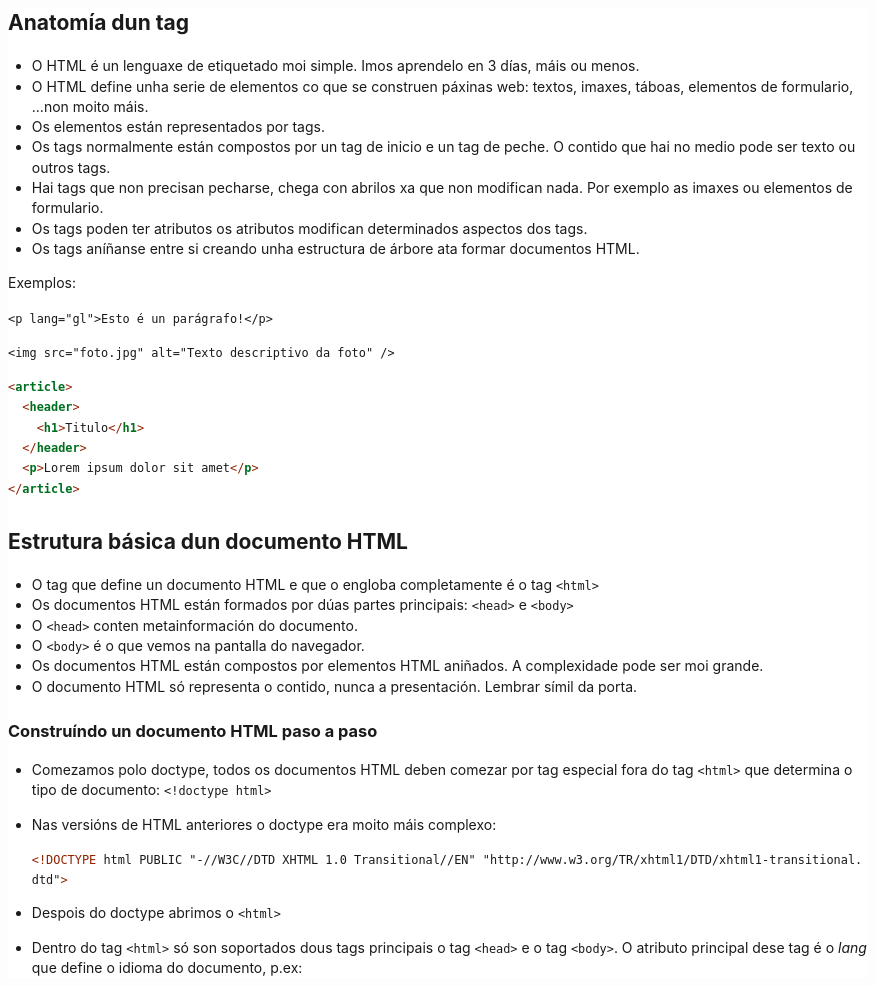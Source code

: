 ## Anatomía dun tag

- O HTML é un lenguaxe de etiquetado moi simple. Imos aprendelo en 3 días, máis ou menos.
- O HTML define unha serie de elementos co que se construen páxinas web: textos, imaxes, táboas, elementos de formulario, ...non moito máis.
- Os elementos están representados por tags.
- Os tags normalmente están compostos por un tag de inicio e un tag de peche. O contido que hai no medio pode ser texto ou outros tags.
- Hai tags que non precisan pecharse, chega con abrilos xa que non modifican nada. Por exemplo as imaxes ou elementos de formulario.
- Os tags poden ter atributos os atributos modifican determinados aspectos dos tags.
- Os tags aníñanse entre si creando unha estructura de árbore ata formar documentos HTML.

Exemplos:

`<p lang="gl">Esto é un parágrafo!</p>`

`<img src="foto.jpg" alt="Texto descriptivo da foto" />`

```html
<article>
  <header>
    <h1>Titulo</h1>
  </header>
  <p>Lorem ipsum dolor sit amet</p>
</article>
```

## Estrutura básica dun documento HTML

- O tag que define un documento HTML e que o engloba completamente é o tag `<html>`
- Os documentos HTML están formados por dúas partes principais: `<head>` e `<body>`
- O `<head>` conten metainformación do documento.
- O `<body>` é o que vemos na pantalla do navegador.
- Os documentos HTML están compostos por elementos HTML aniñados. A complexidade pode ser moi grande.
- O documento HTML só representa o contido, nunca a presentación. Lembrar símil da porta.

### Construíndo un documento HTML paso a paso

- Comezamos polo doctype, todos os documentos HTML deben comezar por tag especial fora do tag `<html>` que determina o tipo de documento: `<!doctype html>`

- Nas versións de HTML anteriores o doctype era moito máis complexo:

  ```html
  <!DOCTYPE html PUBLIC "-//W3C//DTD XHTML 1.0 Transitional//EN" "http://www.w3.org/TR/xhtml1/DTD/xhtml1-transitional.dtd">
  ```

- Despois do doctype abrimos o `<html>`

- Dentro do tag `<html>` só son soportados dous tags principais o tag `<head>` e o tag `<body>`. O atributo principal dese tag é o _lang_ que define o idioma do documento, p.ex:
